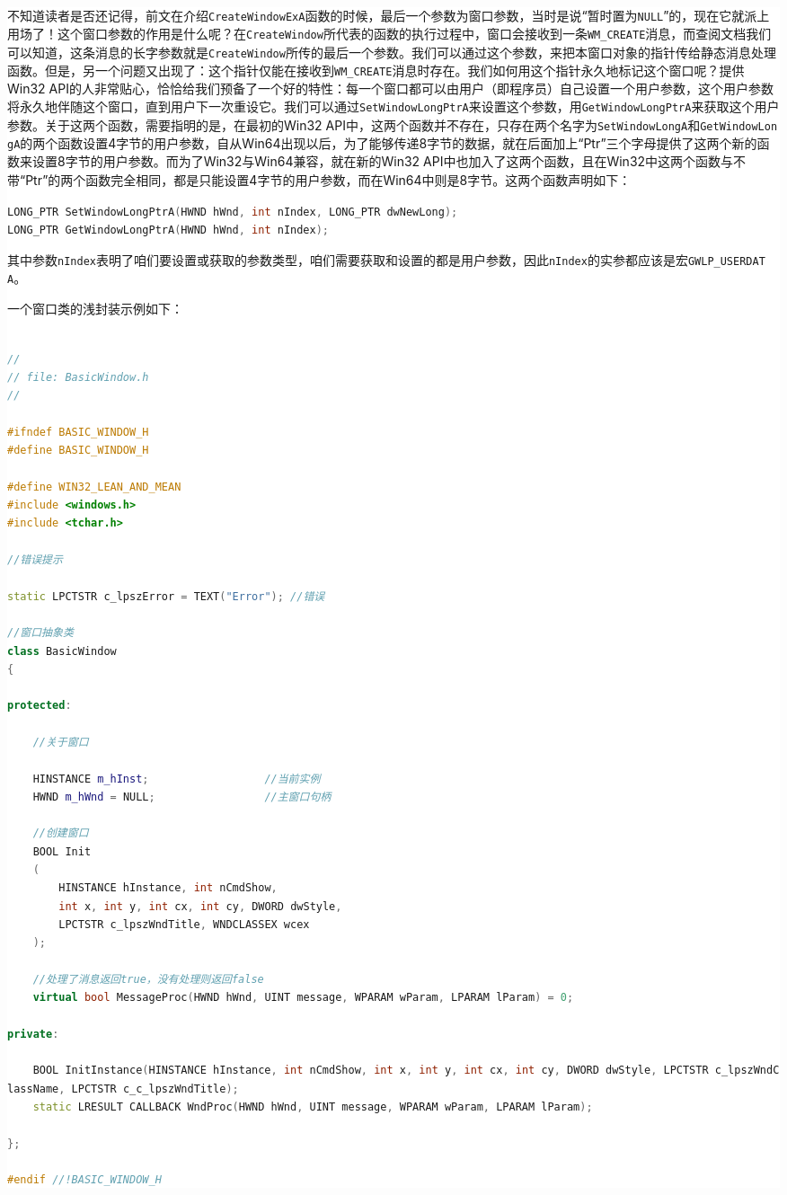 不知道读者是否还记得，前文在介绍`CreateWindowExA`函数的时候，最后一个参数为窗口参数，当时是说“暂时置为`NULL`”的，现在它就派上用场了！这个窗口参数的作用是什么呢？在`CreateWindow`所代表的函数的执行过程中，窗口会接收到一条`WM_CREATE`消息，而查阅文档我们可以知道，这条消息的长字参数就是`CreateWindow`所传的最后一个参数。我们可以通过这个参数，来把本窗口对象的指针传给静态消息处理函数。但是，另一个问题又出现了：这个指针仅能在接收到`WM_CREATE`消息时存在。我们如何用这个指针永久地标记这个窗口呢？提供Win32 API的人非常贴心，恰恰给我们预备了一个好的特性：每一个窗口都可以由用户（即程序员）自己设置一个用户参数，这个用户参数将永久地伴随这个窗口，直到用户下一次重设它。我们可以通过`SetWindowLongPtrA`来设置这个参数，用`GetWindowLongPtrA`来获取这个用户参数。关于这两个函数，需要指明的是，在最初的Win32 API中，这两个函数并不存在，只存在两个名字为`SetWindowLongA`和`GetWindowLongA`的两个函数设置4字节的用户参数，自从Win64出现以后，为了能够传递8字节的数据，就在后面加上“Ptr”三个字母提供了这两个新的函数来设置8字节的用户参数。而为了Win32与Win64兼容，就在新的Win32 API中也加入了这两个函数，且在Win32中这两个函数与不带“Ptr”的两个函数完全相同，都是只能设置4字节的用户参数，而在Win64中则是8字节。这两个函数声明如下：  

```c
LONG_PTR SetWindowLongPtrA(HWND hWnd, int nIndex, LONG_PTR dwNewLong);
LONG_PTR GetWindowLongPtrA(HWND hWnd, int nIndex);
```

其中参数`nIndex`表明了咱们要设置或获取的参数类型，咱们需要获取和设置的都是用户参数，因此`nIndex`的实参都应该是宏`GWLP_USERDATA`。

一个窗口类的浅封装示例如下：

```cpp

//
// file: BasicWindow.h
//

#ifndef BASIC_WINDOW_H
#define BASIC_WINDOW_H

#define WIN32_LEAN_AND_MEAN
#include <windows.h>
#include <tchar.h>

//错误提示

static LPCTSTR c_lpszError = TEXT("Error"); //错误

//窗口抽象类
class BasicWindow
{

protected: 

	//关于窗口

	HINSTANCE m_hInst;					//当前实例
	HWND m_hWnd = NULL;				    //主窗口句柄

	//创建窗口
	BOOL Init
	(
		HINSTANCE hInstance, int nCmdShow,
		int x, int y, int cx, int cy, DWORD dwStyle,
		LPCTSTR c_lpszWndTitle, WNDCLASSEX wcex
	); 

	//处理了消息返回true，没有处理则返回false
	virtual bool MessageProc(HWND hWnd, UINT message, WPARAM wParam, LPARAM lParam) = 0;

private: 

	BOOL InitInstance(HINSTANCE hInstance, int nCmdShow, int x, int y, int cx, int cy, DWORD dwStyle, LPCTSTR c_lpszWndClassName, LPCTSTR c_c_lpszWndTitle);
	static LRESULT CALLBACK WndProc(HWND hWnd, UINT message, WPARAM wParam, LPARAM lParam);

};

#endif //!BASIC_WINDOW_H
```